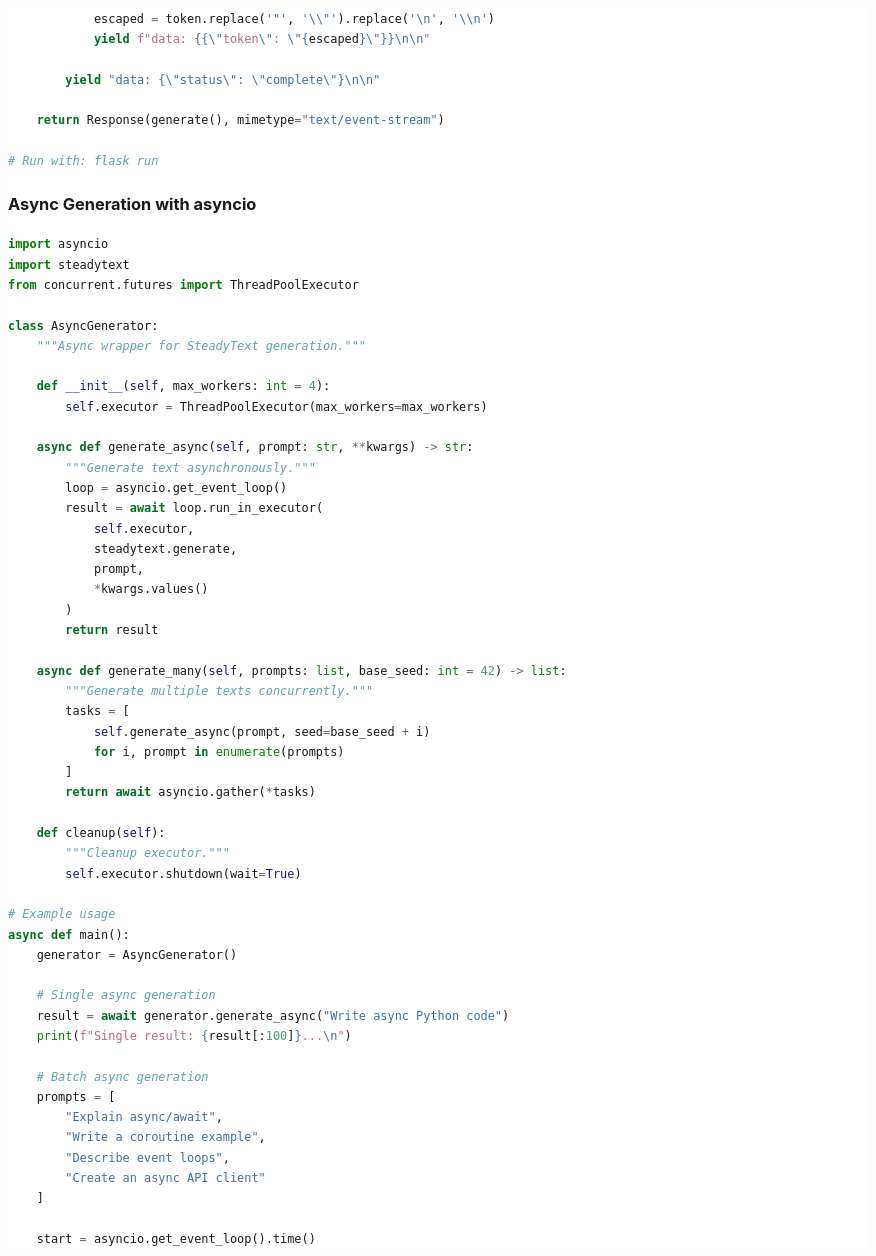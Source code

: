 ```python
            escaped = token.replace('"', '\\"').replace('\n', '\\n')
            yield f"data: {{\"token\": \"{escaped}\"}}\n\n"
        
        yield "data: {\"status\": \"complete\"}\n\n"
    
    return Response(generate(), mimetype="text/event-stream")

# Run with: flask run
```

### Async Generation with asyncio

```python
import asyncio
import steadytext
from concurrent.futures import ThreadPoolExecutor

class AsyncGenerator:
    """Async wrapper for SteadyText generation."""
    
    def __init__(self, max_workers: int = 4):
        self.executor = ThreadPoolExecutor(max_workers=max_workers)
    
    async def generate_async(self, prompt: str, **kwargs) -> str:
        """Generate text asynchronously."""
        loop = asyncio.get_event_loop()
        result = await loop.run_in_executor(
            self.executor,
            steadytext.generate,
            prompt,
            *kwargs.values()
        )
        return result
    
    async def generate_many(self, prompts: list, base_seed: int = 42) -> list:
        """Generate multiple texts concurrently."""
        tasks = [
            self.generate_async(prompt, seed=base_seed + i)
            for i, prompt in enumerate(prompts)
        ]
        return await asyncio.gather(*tasks)
    
    def cleanup(self):
        """Cleanup executor."""
        self.executor.shutdown(wait=True)

# Example usage
async def main():
    generator = AsyncGenerator()
    
    # Single async generation
    result = await generator.generate_async("Write async Python code")
    print(f"Single result: {result[:100]}...\n")
    
    # Batch async generation
    prompts = [
        "Explain async/await",
        "Write a coroutine example",
        "Describe event loops",
        "Create an async API client"
    ]
    
    start = asyncio.get_event_loop().time()
```